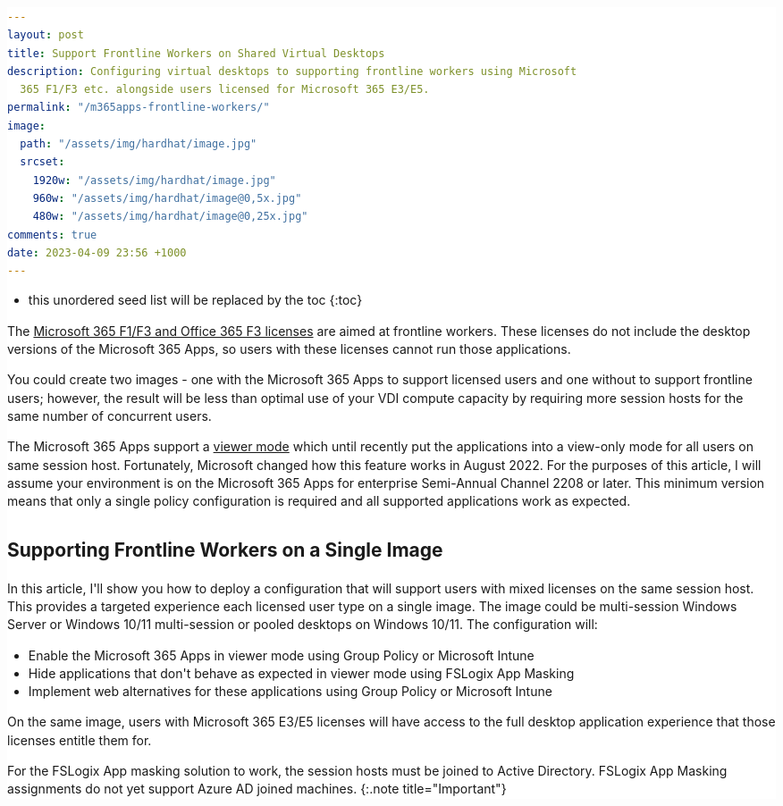 ```yaml
---
layout: post
title: Support Frontline Workers on Shared Virtual Desktops
description: Configuring virtual desktops to supporting frontline workers using Microsoft
  365 F1/F3 etc. alongside users licensed for Microsoft 365 E3/E5.
permalink: "/m365apps-frontline-workers/"
image:
  path: "/assets/img/hardhat/image.jpg"
  srcset:
    1920w: "/assets/img/hardhat/image.jpg"
    960w: "/assets/img/hardhat/image@0,5x.jpg"
    480w: "/assets/img/hardhat/image@0,25x.jpg"
comments: true
date: 2023-04-09 23:56 +1000
---
```

* this unordered seed list will be replaced by the toc
{:toc}

The [Microsoft 365 F1/F3 and Office 365 F3 licenses](https://learn.microsoft.com/en-us/microsoft-365/frontline/flw-licensing-options) are aimed at frontline workers. These licenses do not include the desktop versions of the Microsoft 365 Apps, so users with these licenses cannot run those applications.

You could create two images - one with the Microsoft 365 Apps to support licensed users and one without to support frontline users; however, the result will be less than optimal use of your VDI compute capacity by requiring more session hosts for the same number of concurrent users.

The Microsoft 365 Apps support a [viewer mode](https://learn.microsoft.com/en-us/deployoffice/overview-viewer-mode) which until recently put the applications into a view-only mode for all users on same session host. Fortunately, Microsoft changed how this feature works in August 2022. For the purposes of this article, I will assume your environment is on the Microsoft 365 Apps for enterprise Semi-Annual Channel 2208 or later. This minimum version means that only a single policy configuration is required and all supported applications work as expected.

## Supporting Frontline Workers on a Single Image

In this article, I'll show you how to deploy a configuration that will support users with mixed licenses on the same session host. This provides a targeted experience each licensed user type on a single image. The image could be multi-session Windows Server or Windows 10/11 multi-session or pooled desktops on Windows 10/11. The configuration will:

- Enable the Microsoft 365 Apps in viewer mode using Group Policy or Microsoft Intune
- Hide applications that don't behave as expected in viewer mode using FSLogix App Masking
- Implement web alternatives for these applications using Group Policy or Microsoft Intune

On the same image, users with Microsoft 365 E3/E5 licenses will have access to the full desktop application experience that those licenses entitle them for.

For the FSLogix App masking solution to work, the session hosts must be joined to Active Directory. FSLogix App Masking assignments do not yet support Azure AD joined machines.
{:.note title="Important"}
